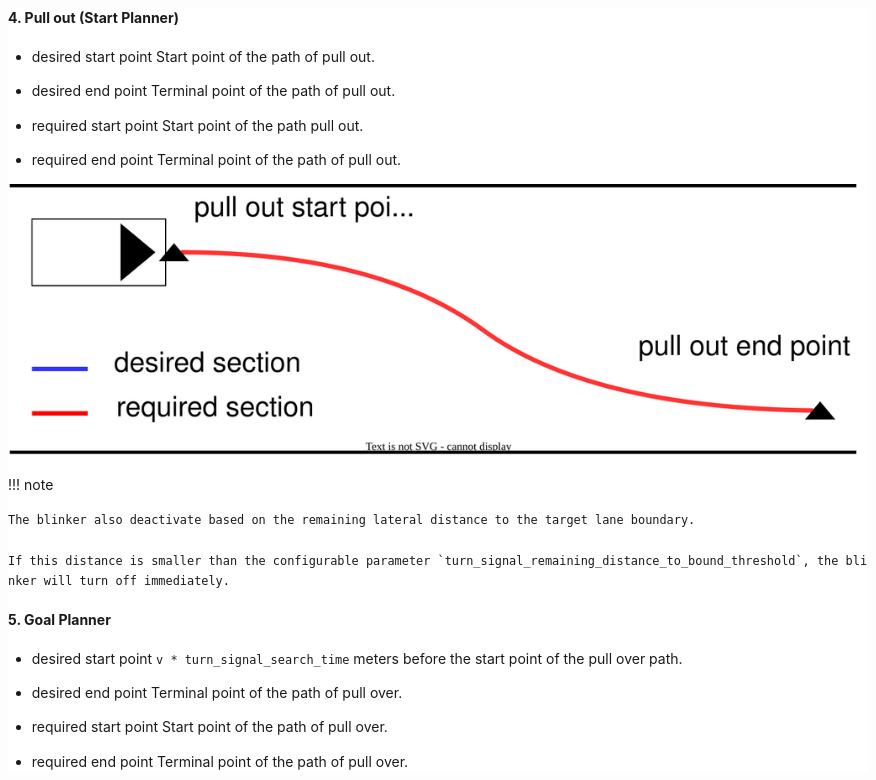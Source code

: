 #### 4. Pull out (Start Planner)

- desired start point
  Start point of the path of pull out.

- desired end point
  Terminal point of the path of pull out.

- required start point
  Start point of the path pull out.

- required end point
  Terminal point of the path of pull out.

![section_pull_out](../images/turn_signal_decider/pull_out.drawio.svg)

!!! note

    The blinker also deactivate based on the remaining lateral distance to the target lane boundary.

    If this distance is smaller than the configurable parameter `turn_signal_remaining_distance_to_bound_threshold`, the blinker will turn off immediately.

#### 5. Goal Planner

- desired start point
  `v * turn_signal_search_time` meters before the start point of the pull over path.

- desired end point
  Terminal point of the path of pull over.

- required start point
  Start point of the path of pull over.

- required end point
  Terminal point of the path of pull over.
